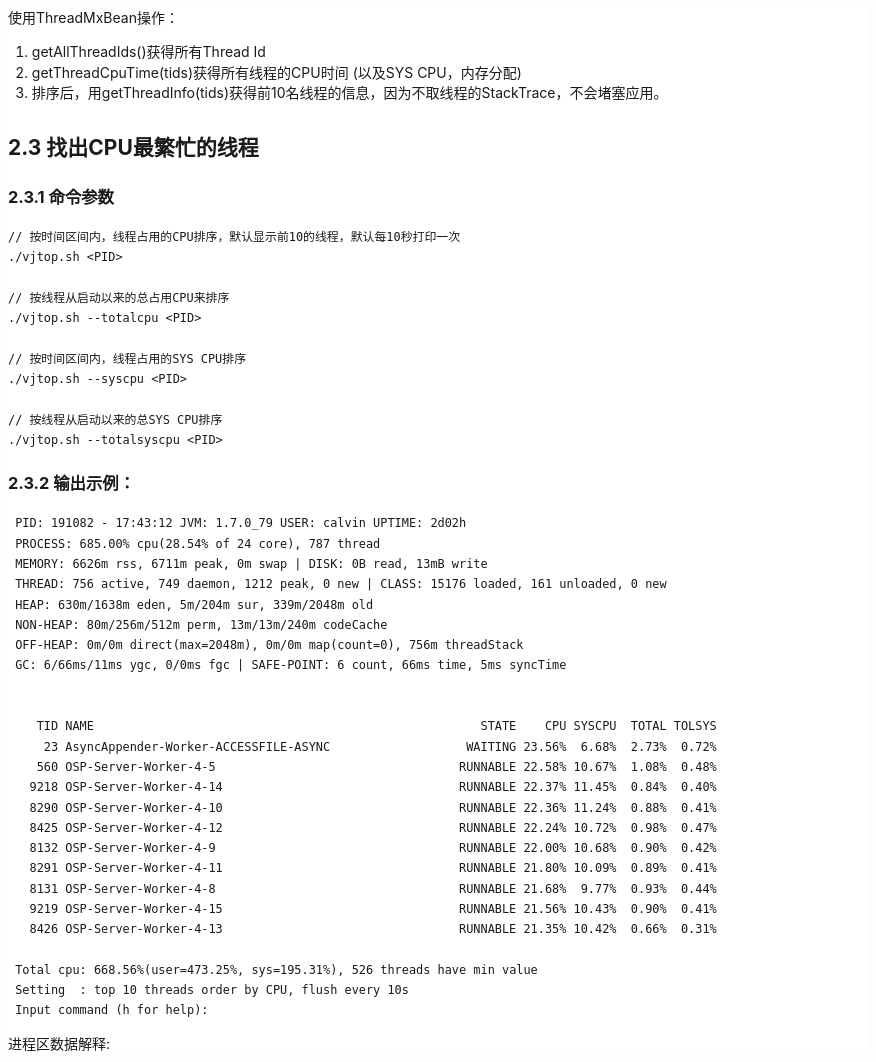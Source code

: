 使用ThreadMxBean操作：

1. getAllThreadIds()获得所有Thread Id
2. getThreadCpuTime(tids)获得所有线程的CPU时间 (以及SYS CPU，内存分配)
3. 排序后，用getThreadInfo(tids)获得前10名线程的信息，因为不取线程的StackTrace，不会堵塞应用。


## 2.3 找出CPU最繁忙的线程


### 2.3.1 命令参数

```
// 按时间区间内，线程占用的CPU排序，默认显示前10的线程，默认每10秒打印一次
./vjtop.sh <PID>

// 按线程从启动以来的总占用CPU来排序
./vjtop.sh --totalcpu <PID>

// 按时间区间内，线程占用的SYS CPU排序
./vjtop.sh --syscpu <PID>

// 按线程从启动以来的总SYS CPU排序
./vjtop.sh --totalsyscpu <PID>
```

### 2.3.2 输出示例：

```
 PID: 191082 - 17:43:12 JVM: 1.7.0_79 USER: calvin UPTIME: 2d02h
 PROCESS: 685.00% cpu(28.54% of 24 core), 787 thread
 MEMORY: 6626m rss, 6711m peak, 0m swap | DISK: 0B read, 13mB write
 THREAD: 756 active, 749 daemon, 1212 peak, 0 new | CLASS: 15176 loaded, 161 unloaded, 0 new
 HEAP: 630m/1638m eden, 5m/204m sur, 339m/2048m old
 NON-HEAP: 80m/256m/512m perm, 13m/13m/240m codeCache
 OFF-HEAP: 0m/0m direct(max=2048m), 0m/0m map(count=0), 756m threadStack
 GC: 6/66ms/11ms ygc, 0/0ms fgc | SAFE-POINT: 6 count, 66ms time, 5ms syncTime


    TID NAME                                                      STATE    CPU SYSCPU  TOTAL TOLSYS
     23 AsyncAppender-Worker-ACCESSFILE-ASYNC                   WAITING 23.56%  6.68%  2.73%  0.72%
    560 OSP-Server-Worker-4-5                                  RUNNABLE 22.58% 10.67%  1.08%  0.48%
   9218 OSP-Server-Worker-4-14                                 RUNNABLE 22.37% 11.45%  0.84%  0.40%
   8290 OSP-Server-Worker-4-10                                 RUNNABLE 22.36% 11.24%  0.88%  0.41%
   8425 OSP-Server-Worker-4-12                                 RUNNABLE 22.24% 10.72%  0.98%  0.47%
   8132 OSP-Server-Worker-4-9                                  RUNNABLE 22.00% 10.68%  0.90%  0.42%
   8291 OSP-Server-Worker-4-11                                 RUNNABLE 21.80% 10.09%  0.89%  0.41%
   8131 OSP-Server-Worker-4-8                                  RUNNABLE 21.68%  9.77%  0.93%  0.44%
   9219 OSP-Server-Worker-4-15                                 RUNNABLE 21.56% 10.43%  0.90%  0.41%
   8426 OSP-Server-Worker-4-13                                 RUNNABLE 21.35% 10.42%  0.66%  0.31%

 Total cpu: 668.56%(user=473.25%, sys=195.31%), 526 threads have min value
 Setting  : top 10 threads order by CPU, flush every 10s
 Input command (h for help):
```
进程区数据解释:
